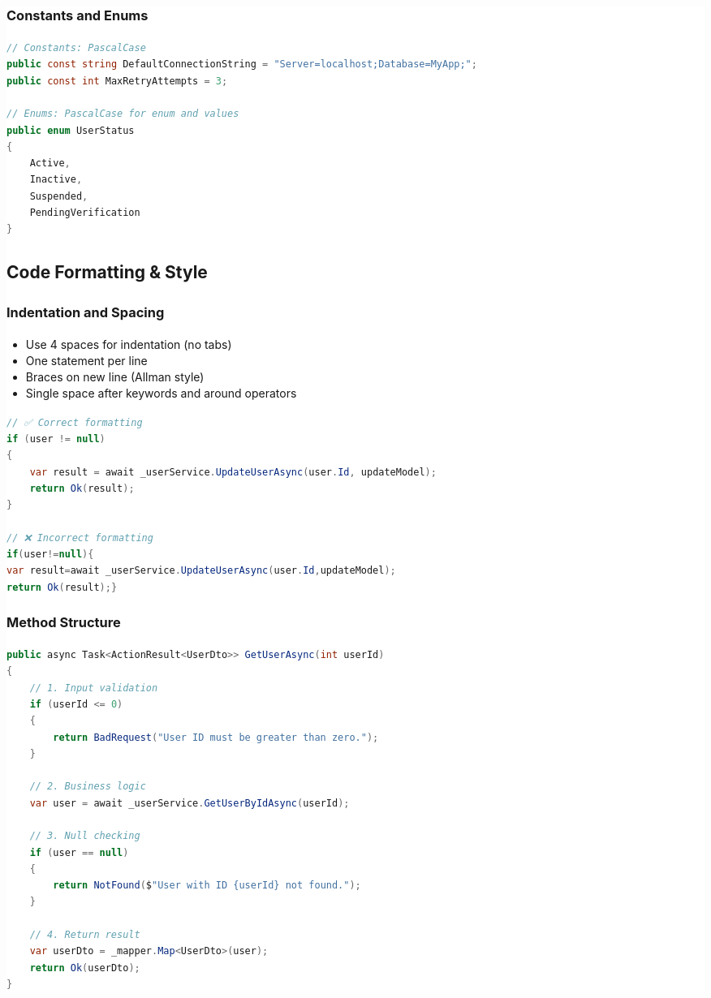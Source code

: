 ### Constants and Enums
```csharp
// Constants: PascalCase
public const string DefaultConnectionString = "Server=localhost;Database=MyApp;";
public const int MaxRetryAttempts = 3;

// Enums: PascalCase for enum and values
public enum UserStatus
{
    Active,
    Inactive,
    Suspended,
    PendingVerification
}
```

## Code Formatting & Style

### Indentation and Spacing
- Use 4 spaces for indentation (no tabs)
- One statement per line
- Braces on new line (Allman style)
- Single space after keywords and around operators

```csharp
// ✅ Correct formatting
if (user != null)
{
    var result = await _userService.UpdateUserAsync(user.Id, updateModel);
    return Ok(result);
}

// ❌ Incorrect formatting
if(user!=null){
var result=await _userService.UpdateUserAsync(user.Id,updateModel);
return Ok(result);}
```

### Method Structure
```csharp
public async Task<ActionResult<UserDto>> GetUserAsync(int userId)
{
    // 1. Input validation
    if (userId <= 0)
    {
        return BadRequest("User ID must be greater than zero.");
    }

    // 2. Business logic
    var user = await _userService.GetUserByIdAsync(userId);
    
    // 3. Null checking
    if (user == null)
    {
        return NotFound($"User with ID {userId} not found.");
    }

    // 4. Return result
    var userDto = _mapper.Map<UserDto>(user);
    return Ok(userDto);
}
```
